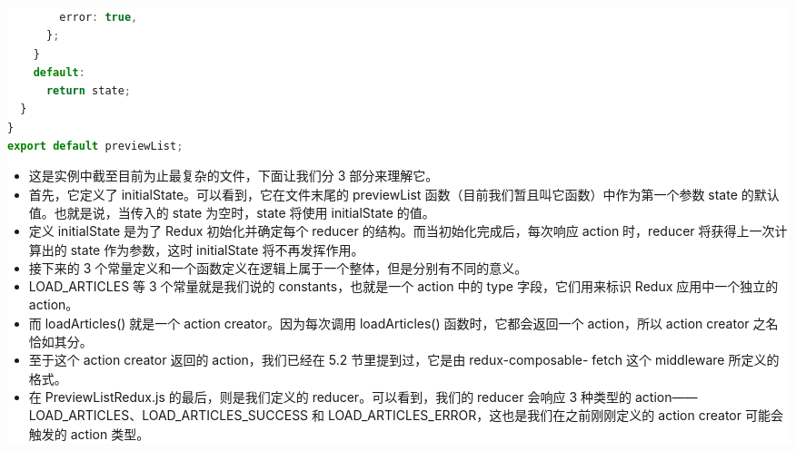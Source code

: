   ```js
          error: true, 
        }; 
      } 
      default: 
        return state; 
    } 
  } 
  export default previewList; 
  
  ```

+ 这是实例中截至目前为止最复杂的文件，下面让我们分 3 部分来理解它。
+ 首先，它定义了 initialState。可以看到，它在文件末尾的 previewList 函数（目前我们暂且叫它函数）中作为第一个参数 state 的默认值。也就是说，当传入的 state 为空时，state 将使用 initialState 的值。
+ 定义 initialState 是为了 Redux 初始化并确定每个 reducer 的结构。而当初始化完成后，每次响应 action 时，reducer 将获得上一次计算出的 state 作为参数，这时 initialState 将不再发挥作用。
+ 接下来的 3 个常量定义和一个函数定义在逻辑上属于一个整体，但是分别有不同的意义。
+ LOAD_ARTICLES 等 3 个常量就是我们说的 constants，也就是一个 action 中的 type 字段，它们用来标识 Redux 应用中一个独立的 action。
+ 而 loadArticles() 就是一个 action creator。因为每次调用 loadArticles() 函数时，它都会返回一个 action，所以 action creator 之名恰如其分。
+ 至于这个 action creator 返回的 action，我们已经在 5.2 节里提到过，它是由 redux-composable- fetch 这个 middleware 所定义的格式。
+ 在 PreviewListRedux.js 的最后，则是我们定义的 reducer。可以看到，我们的 reducer 会响应 3 种类型的 action——LOAD_ARTICLES、LOAD_ARTICLES_SUCCESS 和 LOAD_ARTICLES_ERROR，这也是我们在之前刚刚定义的 action creator 可能会触发的 action 类型。

